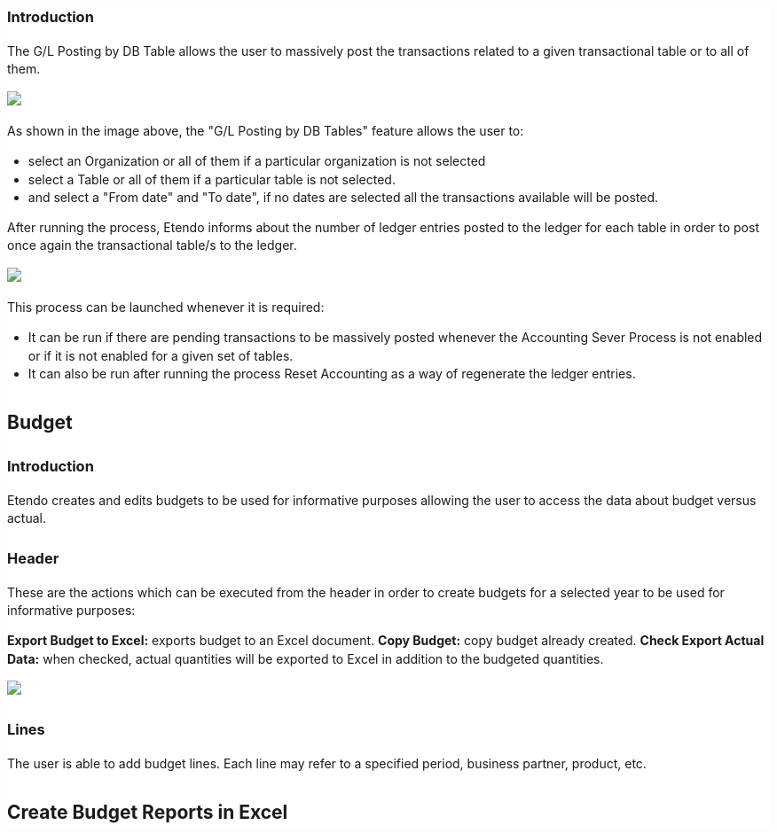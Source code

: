 ### **Introduction**

The G/L Posting by DB Table allows the user to massively post the transactions related to a given transactional table or to all of them.

![](https://drive.google.com/uc?export=view&id=1tAh4RfUDcPvDgSG9PeBYX79MhpW-csWW)

As shown in the image above, the "G/L Posting by DB Tables" feature allows the user to:

-   select an Organization or all of them if a particular organization is not selected
-   select a Table or all of them if a particular table is not selected.
-   and select a "From date" and "To date", if no dates are selected all the transactions available will be posted.

After running the process, Etendo informs about the number of ledger entries posted to the ledger for each table in order to post once again the transactional table/s to the ledger.

![](https://drive.google.com/uc?export=view&id=1nfPHEpviK8sRPB5BEZbSM4xYx32HgHeX)

This process can be launched whenever it is required:

-   It can be run if there are pending transactions to be massively posted whenever the Accounting Sever Process is not enabled or if it is not enabled for a given set of tables.
-   It can also be run after running the process Reset Accounting as a way of regenerate the ledger entries.

## **Budget**

### **Introduction**

Etendo creates and edits budgets to be used for informative purposes allowing the user to access the data about budget versus actual. 

### **Header**

These are the actions which can be executed from the header in order to create budgets for a selected year to be used for informative purposes: 
 
**Export Budget to Excel:**  exports budget to an Excel document.
**Copy Budget:** copy budget already created. 
**Check Export Actual Data:** when checked, actual quantities will be exported to Excel in addition to the budgeted quantities. 

![](https://drive.google.com/uc?export=view&id=1FStSn-NWyajDwRZQ6xki_owQLql2FOyy)



### **Lines**

The user is able to add budget lines. Each line may refer to a specified period, business partner, product, etc.

## Create Budget Reports in Excel
